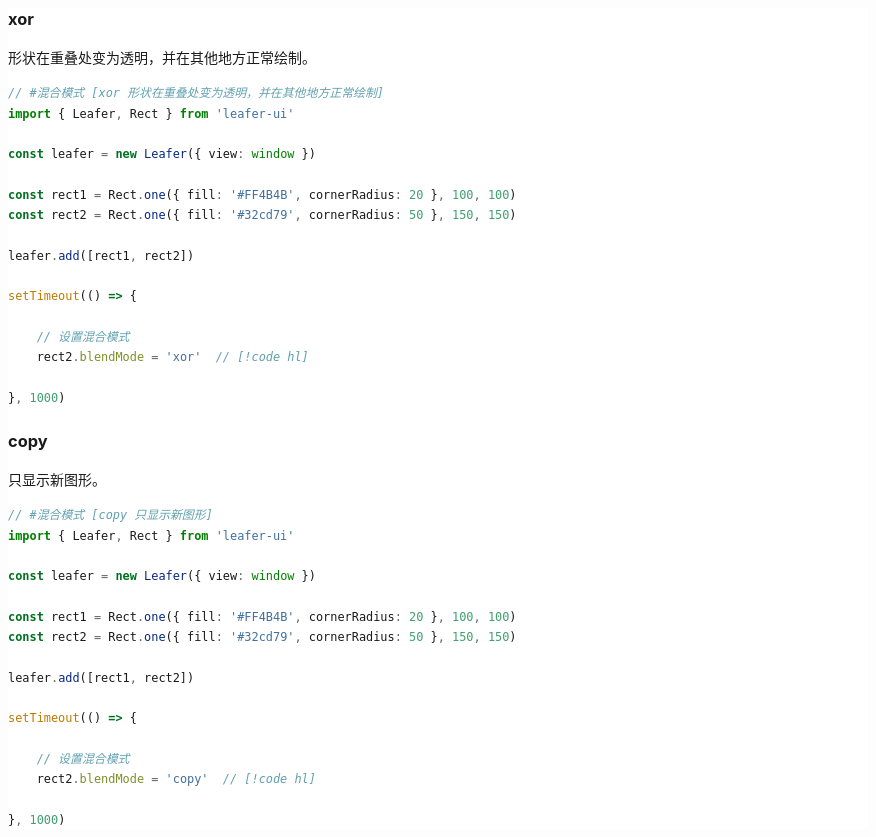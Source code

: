 <case name="BlendMode" index=25 editor=false></case>

### xor

形状在重叠处变为透明，并在其他地方正常绘制。

```ts
// #混合模式 [xor 形状在重叠处变为透明，并在其他地方正常绘制]
import { Leafer, Rect } from 'leafer-ui'

const leafer = new Leafer({ view: window })

const rect1 = Rect.one({ fill: '#FF4B4B', cornerRadius: 20 }, 100, 100)
const rect2 = Rect.one({ fill: '#32cd79', cornerRadius: 50 }, 150, 150)

leafer.add([rect1, rect2])

setTimeout(() => {

    // 设置混合模式
    rect2.blendMode = 'xor'  // [!code hl]

}, 1000)
```

<case name="BlendMode" index=26 editor=false></case>

### copy

只显示新图形。

```ts
// #混合模式 [copy 只显示新图形]
import { Leafer, Rect } from 'leafer-ui'

const leafer = new Leafer({ view: window })

const rect1 = Rect.one({ fill: '#FF4B4B', cornerRadius: 20 }, 100, 100)
const rect2 = Rect.one({ fill: '#32cd79', cornerRadius: 50 }, 150, 150)

leafer.add([rect1, rect2])

setTimeout(() => {

    // 设置混合模式
    rect2.blendMode = 'copy'  // [!code hl]

}, 1000)
```
